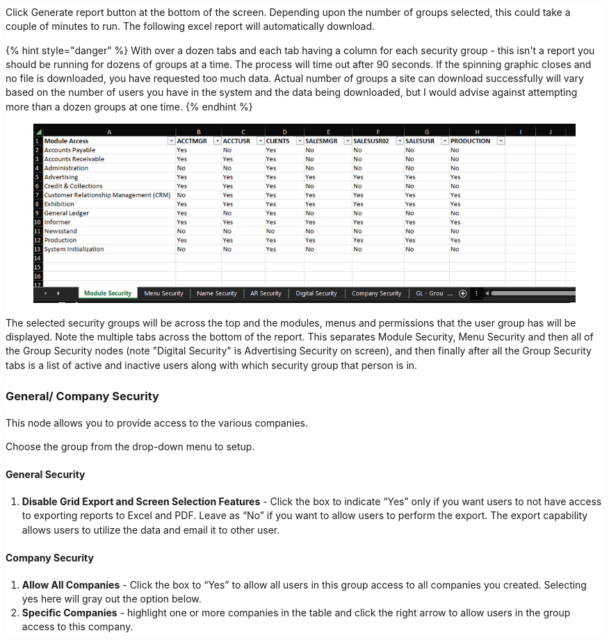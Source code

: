 Click Generate report button at the bottom of the screen. Depending upon the number of groups selected, this could take a couple of minutes to run. The following excel report will automatically download.

{% hint style="danger" %}
With over a dozen tabs and each tab having a column for each security group - this isn't a report you should be running for dozens of groups at a time. The process will time out after 90 seconds. If the spinning graphic closes and no file is downloaded, you have requested too much data. Actual number of groups a site can download successfully will vary based on the number of users you have in the system and the data being downloaded, but I would advise against attempting more than a dozen groups at one time.
{% endhint %}

<figure><img src="../../../.gitbook/assets/image (555).png" alt=""><figcaption></figcaption></figure>

The selected security groups will be across the top and the modules, menus and permissions that the user group has will be displayed. Note the multiple tabs across the bottom of the report. This separates Module Security, Menu Security and then all of the Group Security nodes (note "Digital Security" is Advertising Security on screen), and then finally after all the Group Security tabs is a list of active and inactive users along with which security group that person is in.

### General/ Company Security <a href="#_toc79061554" id="_toc79061554"></a>

This node allows you to provide access to the various companies.

Choose the group from the drop-down menu to setup.

#### General Security

1. **Disable Grid Export and Screen Selection Features** - Click the box to indicate “Yes” only if you want users to not have access to exporting reports to Excel and PDF. Leave as “No” if you want to allow users to perform the export. The export capability allows users to utilize the data and email it to other user.

#### Company Security

1. **Allow All Companies** - Click the box to “Yes” to allow all users in this group access to all companies you created. Selecting yes here will gray out the option below.
2. **Specific Companies** - highlight one or more companies in the table and click the right arrow to allow users in the group access to this company.
